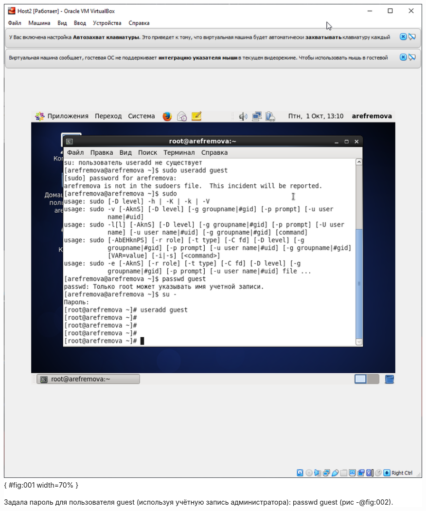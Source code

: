 ![Создание учётной запись пользователя guest](image/1.png){ #fig:001 width=70% }

Задала пароль для пользователя guest (используя учётную запись администратора): passwd guest (рис -@fig:002).
